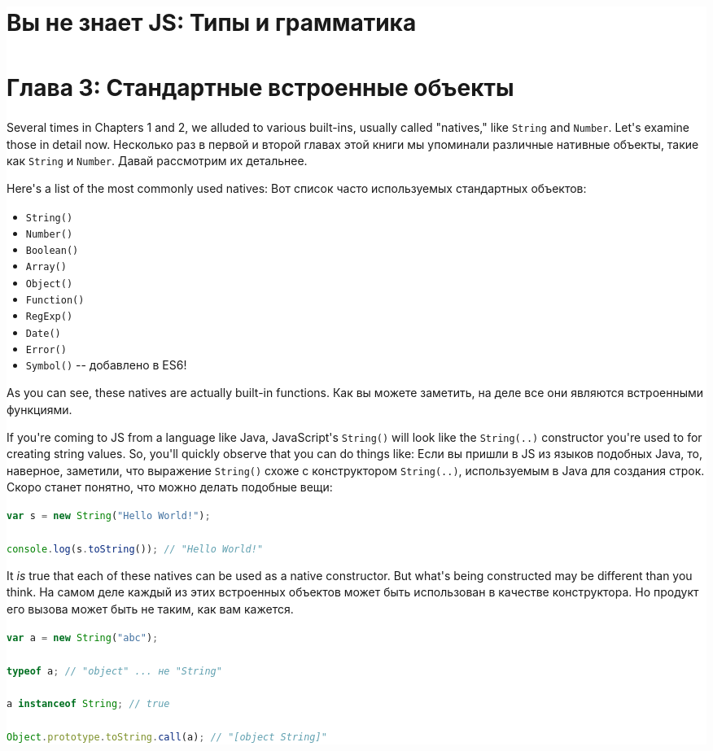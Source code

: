 # Вы не знает JS: Типы и грамматика

# Глава 3: Стандартные встроенные объекты

Several times in Chapters 1 and 2, we alluded to various built-ins, usually called "natives," like `String` and `Number`. Let's examine those in detail now.
Несколько раз в первой и второй главах этой книги мы упоминали различные нативные объекты, такие как `String` и `Number`. Давай рассмотрим их детальнее.

Here's a list of the most commonly used natives:
Вот список часто используемых стандартных объектов:

- `String()`
- `Number()`
- `Boolean()`
- `Array()`
- `Object()`
- `Function()`
- `RegExp()`
- `Date()`
- `Error()`
- `Symbol()` -- добавлено в ES6!

As you can see, these natives are actually built-in functions.
Как вы можете заметить, на деле все они являются встроенными функциями.

If you're coming to JS from a language like Java, JavaScript's `String()` will look like the `String(..)` constructor you're used to for creating string values. So, you'll quickly observe that you can do things like:
Если вы пришли в JS из языков подобных Java, то, наверное, заметили, что выражение `String()` схоже с конструктором `String(..)`, используемым в Java для создания строк. Скоро станет понятно, что можно делать подобные вещи:

```js
var s = new String("Hello World!");

console.log(s.toString()); // "Hello World!"
```

It _is_ true that each of these natives can be used as a native constructor. But what's being constructed may be different than you think.
На самом деле каждый из этих встроенных объектов может быть использован в качестве конструктора. Но продукт его вызова может быть не таким, как вам кажется.

```js
var a = new String("abc");

typeof a; // "object" ... не "String"

a instanceof String; // true

Object.prototype.toString.call(a); // "[object String]"
```
